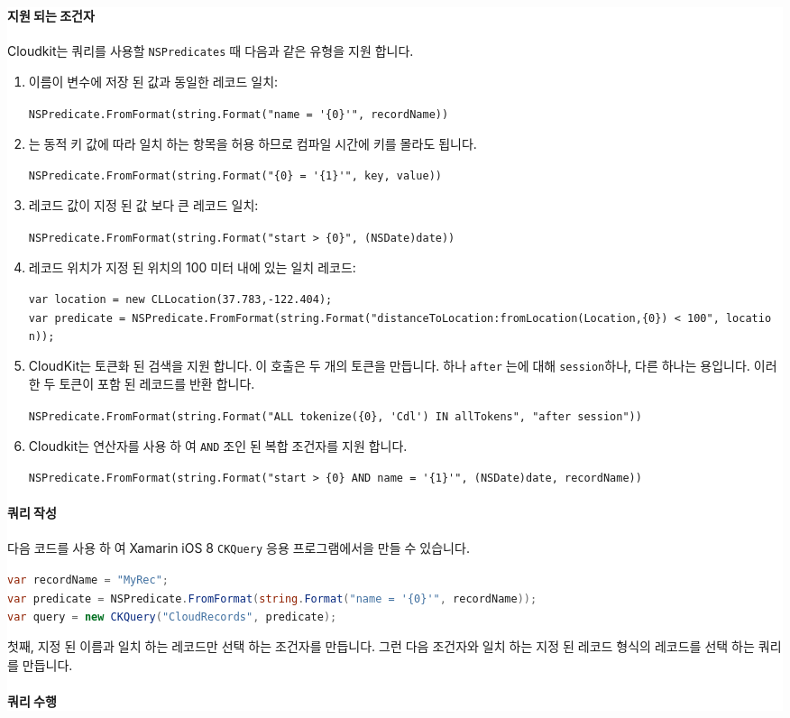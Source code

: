 #### <a name="supported-predicates"></a>지원 되는 조건자

Cloudkit는 쿼리를 사용할 `NSPredicates` 때 다음과 같은 유형을 지원 합니다.


1. 이름이 변수에 저장 된 값과 동일한 레코드 일치:
    
    ```
    NSPredicate.FromFormat(string.Format("name = '{0}'", recordName))
    ```
   
2. 는 동적 키 값에 따라 일치 하는 항목을 허용 하므로 컴파일 시간에 키를 몰라도 됩니다.
    
    ```
    NSPredicate.FromFormat(string.Format("{0} = '{1}'", key, value))
    ```
    
3. 레코드 값이 지정 된 값 보다 큰 레코드 일치:
   
    ```
    NSPredicate.FromFormat(string.Format("start > {0}", (NSDate)date))
    ```

4. 레코드 위치가 지정 된 위치의 100 미터 내에 있는 일치 레코드:
    
    ```
    var location = new CLLocation(37.783,-122.404);
    var predicate = NSPredicate.FromFormat(string.Format("distanceToLocation:fromLocation(Location,{0}) < 100", location));
    ```

5. CloudKit는 토큰화 된 검색을 지원 합니다. 이 호출은 두 개의 토큰을 만듭니다. 하나 `after` 는에 대해 `session`하나, 다른 하나는 용입니다. 이러한 두 토큰이 포함 된 레코드를 반환 합니다.
    
    ```
    NSPredicate.FromFormat(string.Format("ALL tokenize({0}, 'Cdl') IN allTokens", "after session"))
    ```
    
6. Cloudkit는 연산자를 사용 하 여 `AND` 조인 된 복합 조건자를 지원 합니다.
    
    ```
    NSPredicate.FromFormat(string.Format("start > {0} AND name = '{1}'", (NSDate)date, recordName))
    ```
    


#### <a name="creating-queries"></a>쿼리 작성

다음 코드를 사용 하 여 Xamarin iOS 8 `CKQuery` 응용 프로그램에서을 만들 수 있습니다.

```csharp
var recordName = "MyRec";
var predicate = NSPredicate.FromFormat(string.Format("name = '{0}'", recordName));
var query = new CKQuery("CloudRecords", predicate);
```

첫째, 지정 된 이름과 일치 하는 레코드만 선택 하는 조건자를 만듭니다. 그런 다음 조건자와 일치 하는 지정 된 레코드 형식의 레코드를 선택 하는 쿼리를 만듭니다.

#### <a name="performing-a-query"></a>쿼리 수행

